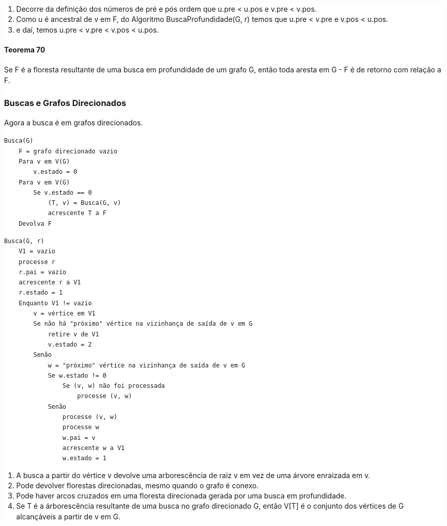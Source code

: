 1.  Decorre da definição dos números de pré e pós ordem que u.pre < u.pos e
    v.pre < v.pos.
2.  Como u é ancestral de v em F, do Algoritmo BuscaProfundidade(G, r) temos
    que u.pre < v.pre e v.pos < u.pos.
3.  e daí, temos u.pre < v.pre < v.pos < u.pos.

#### Teorema 70

Se F é a floresta resultante de uma busca em profundidade de um grafo G, então
toda aresta em G - F é de retorno com relação a F.

### Buscas e Grafos Direcionados

Agora a busca é em grafos direcionados.

```
Busca(G)
    F = grafo direcionado vazio
    Para v em V(G)
        v.estado = 0
    Para v em V(G)
        Se v.estado == 0
            (T, v) = Busca(G, v)
            acrescente T a F
    Devolva F
```

```
Busca(G, r)
    V1 = vazio
    processe r
    r.pai = vazio
    acrescente r a V1
    r.estado = 1
    Enquanto V1 != vazio
        v = vértice em V1
        Se não há "próximo" vértice na vizinhança de saída de v em G
            retire v de V1
            v.estado = 2
        Senão
            w = "próximo" vértice na vizinhança de saída de v em G
            Se w.estado != 0
                Se (v, w) não foi processada
                    processe (v, w)
            Senão
                processe (v, w)
                processe w
                w.pai = v
                acrescente w a V1
                w.estado = 1
```

1.  A busca a partir do vértice v devolve uma arborescência de raiz v em vez de
    uma árvore enraizada em v.
2.  Pode devolver florestas direcionadas, mesmo quando o grafo é conexo.
3.  Pode haver arcos cruzados em uma floresta direcionada gerada por uma busca
    em profundidade.
4.  Se T é a árborescência resultante de uma busca no grafo direcionado G,
    então V[T] é o conjunto dos vértices de G alcançáveis a partir de v em G.
